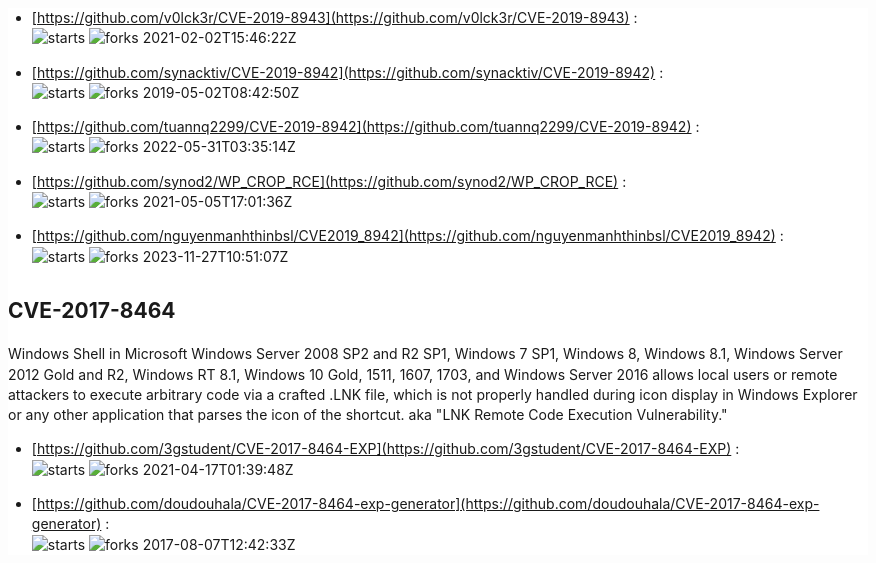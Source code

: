 - [https://github.com/v0lck3r/CVE-2019-8943](https://github.com/v0lck3r/CVE-2019-8943) :  
![starts](https://img.shields.io/github/stars/v0lck3r/CVE-2019-8943.svg) 
![forks](https://img.shields.io/github/forks/v0lck3r/CVE-2019-8943.svg) 
2021-02-02T15:46:22Z

- [https://github.com/synacktiv/CVE-2019-8942](https://github.com/synacktiv/CVE-2019-8942) :  
![starts](https://img.shields.io/github/stars/synacktiv/CVE-2019-8942.svg) 
![forks](https://img.shields.io/github/forks/synacktiv/CVE-2019-8942.svg) 
2019-05-02T08:42:50Z

- [https://github.com/tuannq2299/CVE-2019-8942](https://github.com/tuannq2299/CVE-2019-8942) :  
![starts](https://img.shields.io/github/stars/tuannq2299/CVE-2019-8942.svg) 
![forks](https://img.shields.io/github/forks/tuannq2299/CVE-2019-8942.svg) 
2022-05-31T03:35:14Z

- [https://github.com/synod2/WP_CROP_RCE](https://github.com/synod2/WP_CROP_RCE) :  
![starts](https://img.shields.io/github/stars/synod2/WP_CROP_RCE.svg) 
![forks](https://img.shields.io/github/forks/synod2/WP_CROP_RCE.svg) 
2021-05-05T17:01:36Z

- [https://github.com/nguyenmanhthinbsl/CVE2019_8942](https://github.com/nguyenmanhthinbsl/CVE2019_8942) :  
![starts](https://img.shields.io/github/stars/nguyenmanhthinbsl/CVE2019_8942.svg) 
![forks](https://img.shields.io/github/forks/nguyenmanhthinbsl/CVE2019_8942.svg) 
2023-11-27T10:51:07Z

## CVE-2017-8464
 Windows Shell in Microsoft Windows Server 2008 SP2 and R2 SP1, Windows 7 SP1, Windows 8, Windows 8.1, Windows Server 2012 Gold and R2, Windows RT 8.1, Windows 10 Gold, 1511, 1607, 1703, and Windows Server 2016 allows local users or remote attackers to execute arbitrary code via a crafted .LNK file, which is not properly handled during icon display in Windows Explorer or any other application that parses the icon of the shortcut. aka "LNK Remote Code Execution Vulnerability."

- [https://github.com/3gstudent/CVE-2017-8464-EXP](https://github.com/3gstudent/CVE-2017-8464-EXP) :  
![starts](https://img.shields.io/github/stars/3gstudent/CVE-2017-8464-EXP.svg) 
![forks](https://img.shields.io/github/forks/3gstudent/CVE-2017-8464-EXP.svg) 
2021-04-17T01:39:48Z

- [https://github.com/doudouhala/CVE-2017-8464-exp-generator](https://github.com/doudouhala/CVE-2017-8464-exp-generator) :  
![starts](https://img.shields.io/github/stars/doudouhala/CVE-2017-8464-exp-generator.svg) 
![forks](https://img.shields.io/github/forks/doudouhala/CVE-2017-8464-exp-generator.svg) 
2017-08-07T12:42:33Z
